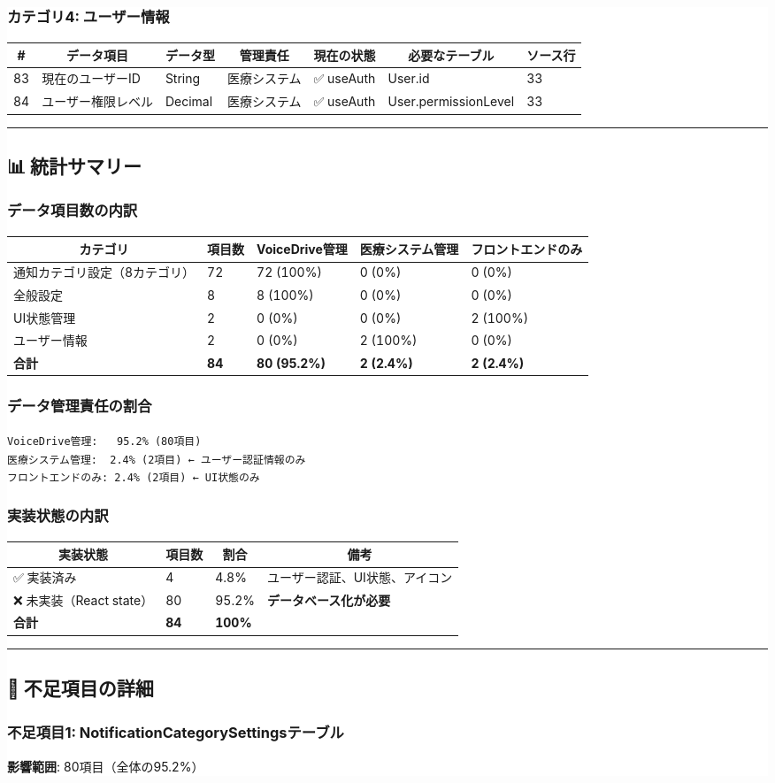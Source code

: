 ### カテゴリ4: ユーザー情報

| # | データ項目 | データ型 | 管理責任 | 現在の状態 | 必要なテーブル | ソース行 |
|---|-----------|---------|---------|-----------|-------------|---------|
| 83 | 現在のユーザーID | String | 医療システム | ✅ useAuth | User.id | 33 |
| 84 | ユーザー権限レベル | Decimal | 医療システム | ✅ useAuth | User.permissionLevel | 33 |

---

## 📊 統計サマリー

### データ項目数の内訳

| カテゴリ | 項目数 | VoiceDrive管理 | 医療システム管理 | フロントエンドのみ |
|---------|-------|---------------|----------------|-----------------|
| 通知カテゴリ設定（8カテゴリ） | 72 | 72 (100%) | 0 (0%) | 0 (0%) |
| 全般設定 | 8 | 8 (100%) | 0 (0%) | 0 (0%) |
| UI状態管理 | 2 | 0 (0%) | 0 (0%) | 2 (100%) |
| ユーザー情報 | 2 | 0 (0%) | 2 (100%) | 0 (0%) |
| **合計** | **84** | **80 (95.2%)** | **2 (2.4%)** | **2 (2.4%)** |

### データ管理責任の割合

```
VoiceDrive管理:   95.2% (80項目)
医療システム管理:  2.4% (2項目) ← ユーザー認証情報のみ
フロントエンドのみ: 2.4% (2項目) ← UI状態のみ
```

### 実装状態の内訳

| 実装状態 | 項目数 | 割合 | 備考 |
|---------|-------|------|------|
| ✅ 実装済み | 4 | 4.8% | ユーザー認証、UI状態、アイコン |
| ❌ 未実装（React state） | 80 | 95.2% | **データベース化が必要** |
| **合計** | **84** | **100%** | |

---

## 🔴 不足項目の詳細

### 不足項目1: NotificationCategorySettingsテーブル

**影響範囲**: 80項目（全体の95.2%）

